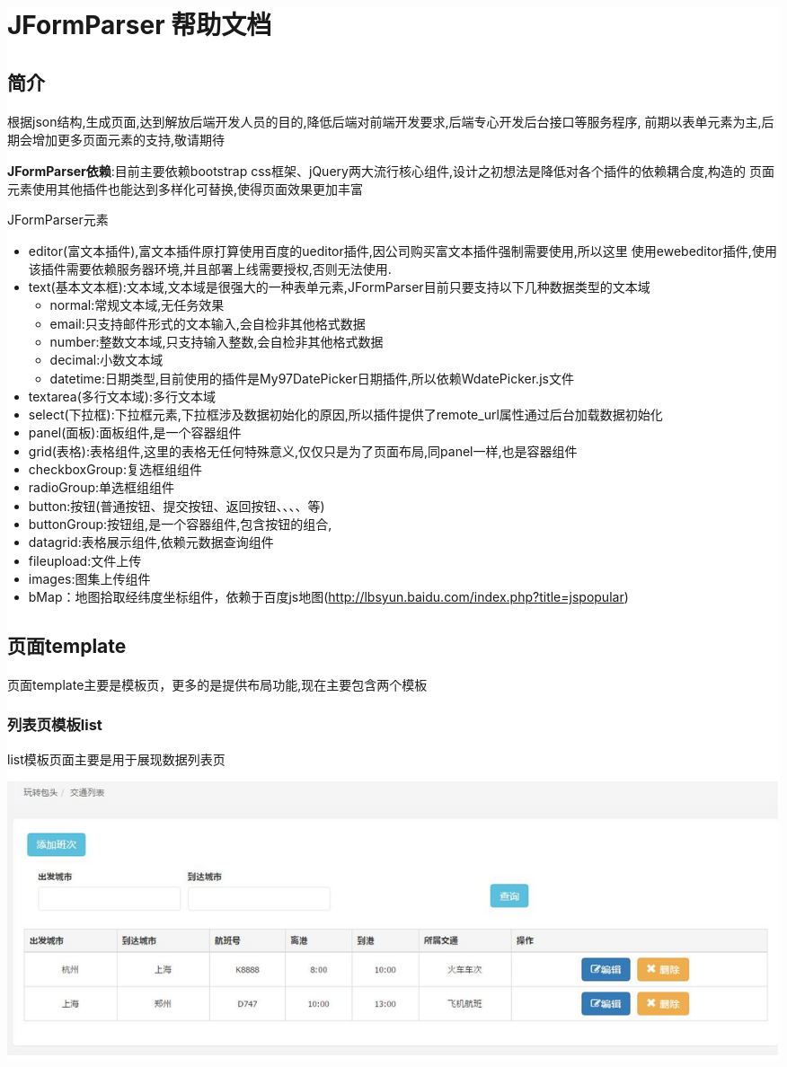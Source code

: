 # JFormParser 帮助文档

## 简介

根据json结构,生成页面,达到解放后端开发人员的目的,降低后端对前端开发要求,后端专心开发后台接口等服务程序, 前期以表单元素为主,后期会增加更多页面元素的支持,敬请期待

**JFormParser依赖**:目前主要依赖bootstrap css框架、jQuery两大流行核心组件,设计之初想法是降低对各个插件的依赖耦合度,构造的 页面元素使用其他插件也能达到多样化可替换,使得页面效果更加丰富

JFormParser元素

- editor(富文本插件),富文本插件原打算使用百度的ueditor插件,因公司购买富文本插件强制需要使用,所以这里 使用ewebeditor插件,使用该插件需要依赖服务器环境,并且部署上线需要授权,否则无法使用.
- text(基本文本框):文本域,文本域是很强大的一种表单元素,JFormParser目前只要支持以下几种数据类型的文本域
  - normal:常规文本域,无任务效果
  - email:只支持邮件形式的文本输入,会自检非其他格式数据
  - number:整数文本域,只支持输入整数,会自检非其他格式数据
  - decimal:小数文本域
  - datetime:日期类型,目前使用的插件是My97DatePicker日期插件,所以依赖WdatePicker.js文件
- textarea(多行文本域):多行文本域
- select(下拉框):下拉框元素,下拉框涉及数据初始化的原因,所以插件提供了remote_url属性通过后台加载数据初始化
- panel(面板):面板组件,是一个容器组件
- grid(表格):表格组件,这里的表格无任何特殊意义,仅仅只是为了页面布局,同panel一样,也是容器组件
- checkboxGroup:复选框组组件
- radioGroup:单选框组组件
- button:按钮(普通按钮、提交按钮、返回按钮、、、、等)
- buttonGroup:按钮组,是一个容器组件,包含按钮的组合,
- datagrid:表格展示组件,依赖元数据查询组件
- fileupload:文件上传
- images:图集上传组件
- bMap：地图拾取经纬度坐标组件，依赖于百度js地图(http://lbsyun.baidu.com/index.php?title=jspopular)



## 页面template

页面template主要是模板页，更多的是提供布局功能,现在主要包含两个模板

### 列表页模板list

list模板页面主要是用于展现数据列表页

![列表页](list.jpg)

